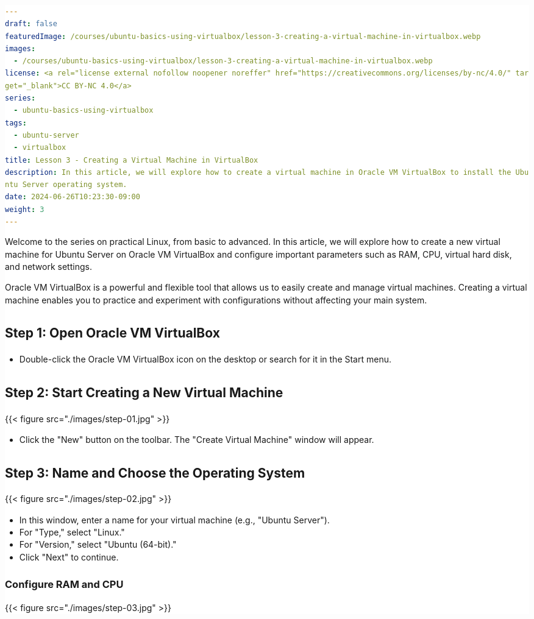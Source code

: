 ```yaml
---
draft: false
featuredImage: /courses/ubuntu-basics-using-virtualbox/lesson-3-creating-a-virtual-machine-in-virtualbox.webp
images:
  - /courses/ubuntu-basics-using-virtualbox/lesson-3-creating-a-virtual-machine-in-virtualbox.webp
license: <a rel="license external nofollow noopener noreffer" href="https://creativecommons.org/licenses/by-nc/4.0/" target="_blank">CC BY-NC 4.0</a>
series:
  - ubuntu-basics-using-virtualbox
tags:
  - ubuntu-server
  - virtualbox
title: Lesson 3 - Creating a Virtual Machine in VirtualBox
description: In this article, we will explore how to create a virtual machine in Oracle VM VirtualBox to install the Ubuntu Server operating system.
date: 2024-06-26T10:23:30-09:00
weight: 3
---
```


Welcome to the series on practical Linux, from basic to advanced. In this article, we will explore how to create a new virtual machine for Ubuntu Server on Oracle VM VirtualBox and configure important parameters such as RAM, CPU, virtual hard disk, and network settings.

Oracle VM VirtualBox is a powerful and flexible tool that allows us to easily create and manage virtual machines. Creating a virtual machine enables you to practice and experiment with configurations without affecting your main system.

## Step 1: Open Oracle VM VirtualBox

- Double-click the Oracle VM VirtualBox icon on the desktop or search for it in the Start menu.

## Step 2: Start Creating a New Virtual Machine

{{< figure src="./images/step-01.jpg" >}}

- Click the "New" button on the toolbar. The "Create Virtual Machine" window will appear.

## Step 3: Name and Choose the Operating System

{{< figure src="./images/step-02.jpg" >}}

- In this window, enter a name for your virtual machine (e.g., "Ubuntu Server").
- For "Type," select "Linux."
- For "Version," select "Ubuntu (64-bit)."
- Click "Next" to continue.

### Configure RAM and CPU

{{< figure src="./images/step-03.jpg" >}}
